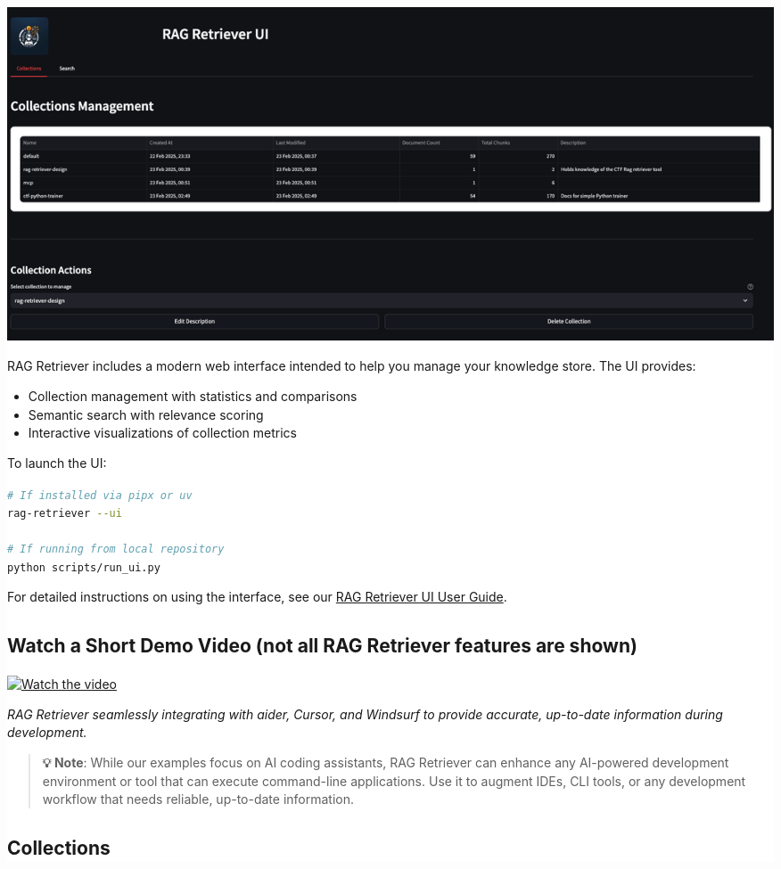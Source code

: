![RAG Retriever UI](docs/images/rag-retriever-UI-collections.png)

RAG Retriever includes a modern web interface intended to help you manage your knowledge store. The UI provides:

- Collection management with statistics and comparisons
- Semantic search with relevance scoring
- Interactive visualizations of collection metrics

To launch the UI:

```bash
# If installed via pipx or uv
rag-retriever --ui

# If running from local repository
python scripts/run_ui.py
```

For detailed instructions on using the interface, see our [RAG Retriever UI User Guide](docs/rag-retriever-ui-guide.md).

## Watch a Short Demo Video (not all RAG Retriever features are shown)

[![Watch the video](https://img.youtube.com/vi/oQ6fSWUZYh0/0.jpg)](https://youtu.be/oQ6fSWUZYh0)

_RAG Retriever seamlessly integrating with aider, Cursor, and Windsurf to provide accurate, up-to-date information during development._

> **💡 Note**: While our examples focus on AI coding assistants, RAG Retriever can enhance any AI-powered development environment or tool that can execute command-line applications. Use it to augment IDEs, CLI tools, or any development workflow that needs reliable, up-to-date information.

## Collections
